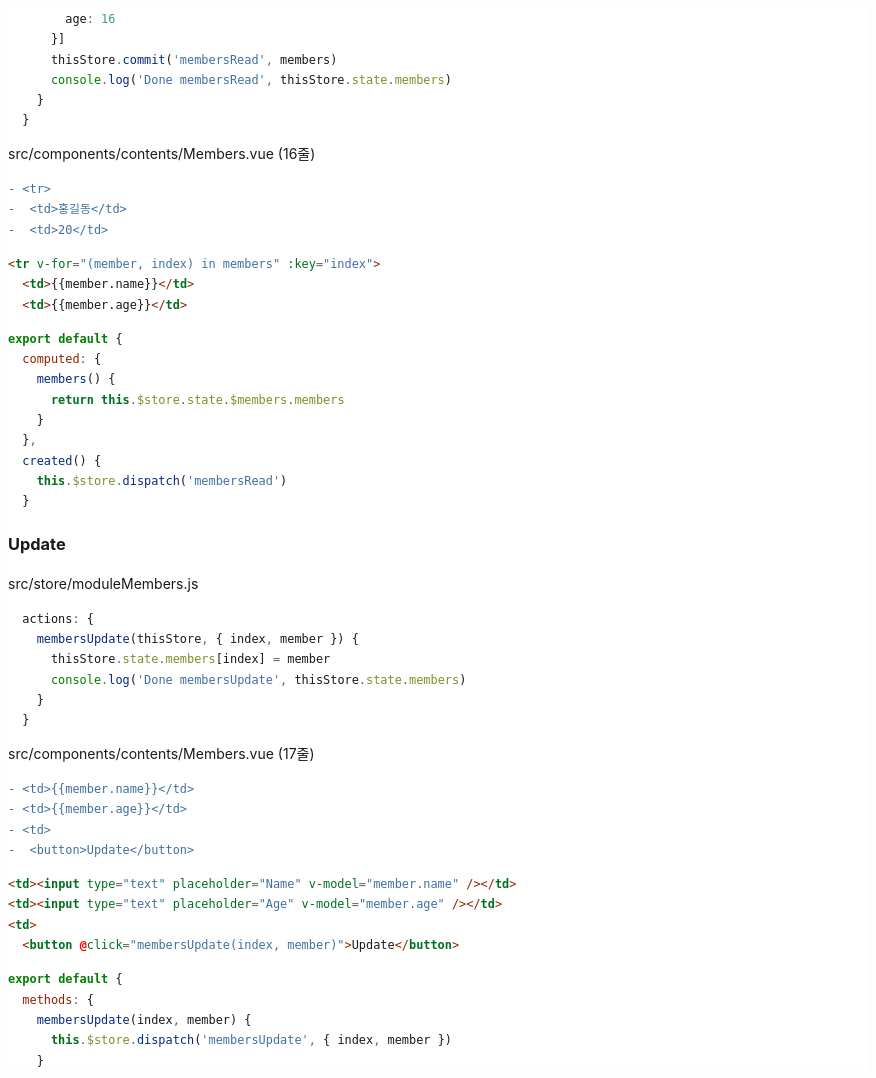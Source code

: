 ```js
        age: 16
      }]
      thisStore.commit('membersRead', members)
      console.log('Done membersRead', thisStore.state.members)
    }
  }
```

src/components/contents/Members.vue (16줄)
```diff
- <tr>
-  <td>홍길동</td>
-  <td>20</td>
```
```html
<tr v-for="(member, index) in members" :key="index">
  <td>{{member.name}}</td>
  <td>{{member.age}}</td>
```
```js
export default {
  computed: {
    members() {
      return this.$store.state.$members.members
    }
  },
  created() {
    this.$store.dispatch('membersRead')
  }
```

### Update
src/store/moduleMembers.js
```js
  actions: {
    membersUpdate(thisStore, { index, member }) {
      thisStore.state.members[index] = member
      console.log('Done membersUpdate', thisStore.state.members)
    }
  }
```

src/components/contents/Members.vue (17줄)
```diff
- <td>{{member.name}}</td>
- <td>{{member.age}}</td>
- <td>
-  <button>Update</button>
```
```html
<td><input type="text" placeholder="Name" v-model="member.name" /></td>
<td><input type="text" placeholder="Age" v-model="member.age" /></td>
<td>
  <button @click="membersUpdate(index, member)">Update</button>
```
```js
export default {
  methods: {
    membersUpdate(index, member) {
      this.$store.dispatch('membersUpdate', { index, member })
    }
```
